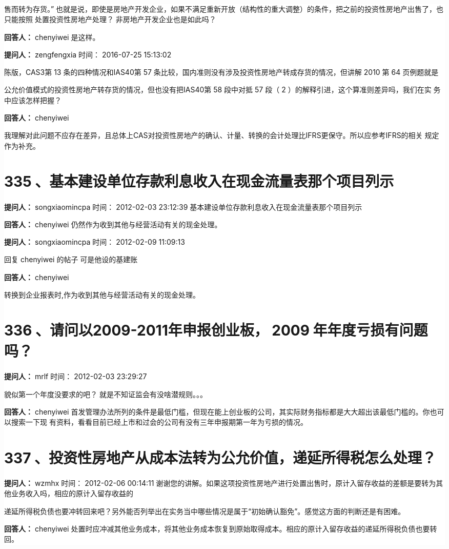 售而转为存货。”
也就是说，即使是房地产开发企业，如果不满足重新开放（结构性的重大调整）的条件，把之前的投资性房地产出售了，也只能按照
处置投资性房地产处理？
非房地产开发企业也是如此吗？

**回答人：** chenyiwei
是这样。

**提问人：** zengfengxia 时间： 2016-07-25 15:13:02

陈版，CAS3第 13 条的四种情况和IAS40第 57 条比较，国内准则没有涉及投资性房地产转成存货的情况，但讲解 2010 第 64 页例题就是

公允价值模式的投资性房地产转存货的情况，但也没有把IAS40第 58 段中对抵 57 段（ 2 ）的解释引进，这个算准则差异吗，我们在实
务中应该怎样把握？

**回答人：** chenyiwei

我理解对此问题不应存在差异，且总体上CAS对投资性房地产的确认、计量、转换的会计处理比IFRS更保守。所以应参考IFRS的相关
规定作为补充。

# 335 、基本建设单位存款利息收入在现金流量表那个项目列示

**提问人：** songxiaomincpa 时间： 2012-02-03 23:12:39
基本建设单位存款利息收入在现金流量表那个项目列示

**回答人：** chenyiwei
仍然作为收到其他与经营活动有关的现金处理。

**提问人：** songxiaomincpa 时间： 2012-02-09 11:09:13

回复 chenyiwei 的帖子
可是他设的基建账

**回答人：** chenyiwei

转换到企业报表时,作为收到其他与经营活动有关的现金处理。

# 336 、请问以2009-2011年申报创业板， 2009 年年度亏损有问题吗？

**提问人：** mrlf 时间： 2012-02-03 23:29:27

貌似第一个年度没要求的吧？ 就是不知证监会有没啥潜规则。。。

**回答人：** chenyiwei
首发管理办法所列的条件是最低门槛，但现在能上创业板的公司，其实际财务指标都是大大超出该最低门槛的。你也可以搜索一下现
有资料，看看目前已经上市和过会的公司有没有三年申报期第一年为亏损的情况。

# 337 、投资性房地产从成本法转为公允价值，递延所得税怎么处理？

**提问人：** wzmhx 时间： 2012-02-06 00:14:11
谢谢您的讲解。如果这项投资性房地产进行处置出售时，原计入留存收益的差额是要转为其他业务收入吗，相应的原计入留存收益的

递延所得税负债也要冲转回来吧？另外能否列举出在实务当中哪些情况是属于“初始确认豁免”。感觉这方面的判断还是有困难。

**回答人：** chenyiwei
处置时应冲减其他业务成本，将其他业务成本恢复到原始取得成本。相应的原计入留存收益的递延所得税负债也要转回。
